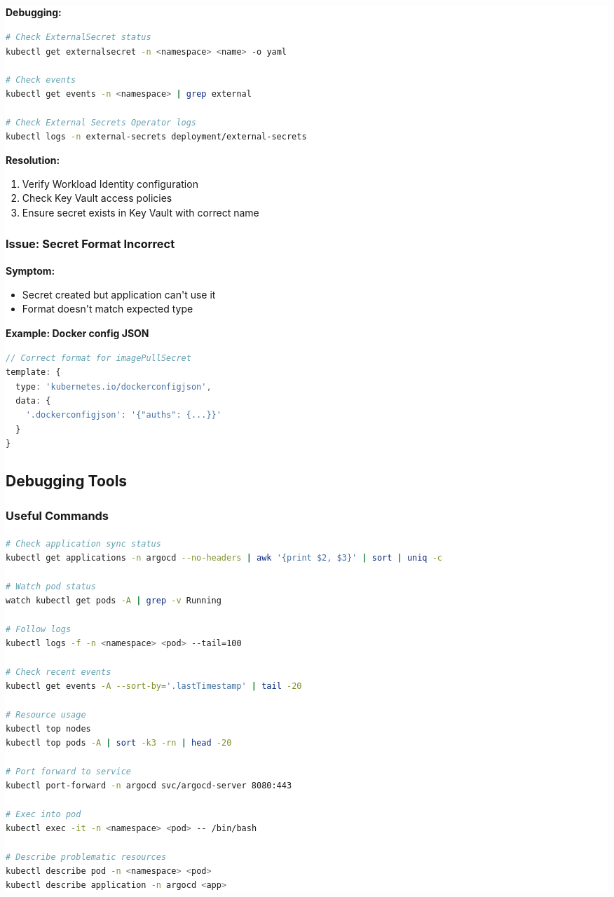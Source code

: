 **Debugging:**
```bash
# Check ExternalSecret status
kubectl get externalsecret -n <namespace> <name> -o yaml

# Check events
kubectl get events -n <namespace> | grep external

# Check External Secrets Operator logs
kubectl logs -n external-secrets deployment/external-secrets
```

**Resolution:**
1. Verify Workload Identity configuration
2. Check Key Vault access policies
3. Ensure secret exists in Key Vault with correct name

### Issue: Secret Format Incorrect

**Symptom:**
- Secret created but application can't use it
- Format doesn't match expected type

**Example: Docker config JSON**
```typescript
// Correct format for imagePullSecret
template: {
  type: 'kubernetes.io/dockerconfigjson',
  data: {
    '.dockerconfigjson': '{"auths": {...}}'
  }
}
```

## Debugging Tools

### Useful Commands

```bash
# Check application sync status
kubectl get applications -n argocd --no-headers | awk '{print $2, $3}' | sort | uniq -c

# Watch pod status
watch kubectl get pods -A | grep -v Running

# Follow logs
kubectl logs -f -n <namespace> <pod> --tail=100

# Check recent events
kubectl get events -A --sort-by='.lastTimestamp' | tail -20

# Resource usage
kubectl top nodes
kubectl top pods -A | sort -k3 -rn | head -20

# Port forward to service
kubectl port-forward -n argocd svc/argocd-server 8080:443

# Exec into pod
kubectl exec -it -n <namespace> <pod> -- /bin/bash

# Describe problematic resources
kubectl describe pod -n <namespace> <pod>
kubectl describe application -n argocd <app>
```
